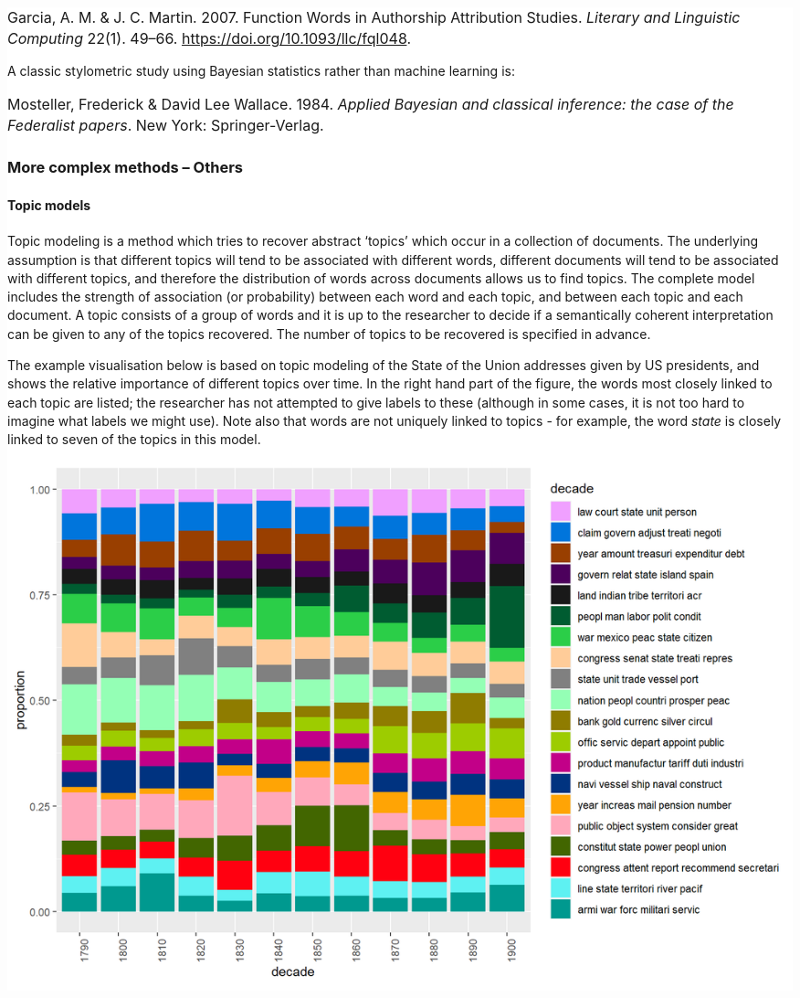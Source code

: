 <div class="reference"><font size="3">Garcia, A. M. & J. C. Martin. 2007. Function Words in Authorship Attribution Studies. <i>Literary and Linguistic Computing</i> 22(1). 49–66. <a href="https://doi.org/10.1093/llc/fql048" target="_blank">https://doi.org/10.1093/llc/fql048</a>.</font></div>

A classic stylometric study using Bayesian statistics rather than machine learning is:
<div class="reference"><font size="3">Mosteller, Frederick & David Lee Wallace. 1984. <i>Applied Bayesian and classical inference: the case of the Federalist papers</i>. New York: Springer-Verlag.</font></div>

### More complex methods – Others

#### Topic models
Topic modeling is a method which tries to recover abstract ‘topics’ which occur in a collection of documents. The underlying assumption is that different topics will tend to be associated with different words, different documents will tend to be associated with different topics, and therefore the distribution of words across documents allows us to find topics. The complete model includes the strength of association (or probability) between each word and each topic, and between each topic and each document. A topic consists of a group of words and it is up to the researcher to decide if a semantically coherent interpretation can be given to any of the topics recovered. The number of topics to be recovered is specified in advance.

The example visualisation below is based on topic modeling of the State of the Union addresses given by US presidents, and shows the relative importance of different topics over time. In the right hand part of the figure, the words most closely linked to each topic are listed; the researcher has not attempted to give labels to these (although in some cases, it is not too hard to imagine what labels we might use). Note also that words are not uniquely linked to topics - for example, the word *state* is closely linked to seven of the topics in this model.
 
 ![alt Topics in the State of the Union Address over time](/topic_models.png)
 